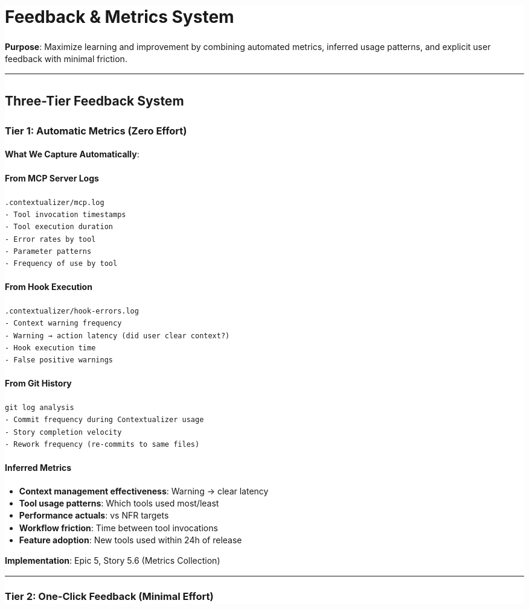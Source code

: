 # Feedback & Metrics System

**Purpose**: Maximize learning and improvement by combining automated metrics, inferred usage patterns, and explicit user feedback with minimal friction.

---

## Three-Tier Feedback System

### Tier 1: Automatic Metrics (Zero Effort)

**What We Capture Automatically**:

#### From MCP Server Logs
```
.contextualizer/mcp.log
- Tool invocation timestamps
- Tool execution duration
- Error rates by tool
- Parameter patterns
- Frequency of use by tool
```

#### From Hook Execution
```
.contextualizer/hook-errors.log
- Context warning frequency
- Warning → action latency (did user clear context?)
- Hook execution time
- False positive warnings
```

#### From Git History
```
git log analysis
- Commit frequency during Contextualizer usage
- Story completion velocity
- Rework frequency (re-commits to same files)
```

#### Inferred Metrics
- **Context management effectiveness**: Warning → clear latency
- **Tool usage patterns**: Which tools used most/least
- **Performance actuals**: vs NFR targets
- **Workflow friction**: Time between tool invocations
- **Feature adoption**: New tools used within 24h of release

**Implementation**: Epic 5, Story 5.6 (Metrics Collection)

---

### Tier 2: One-Click Feedback (Minimal Effort)
